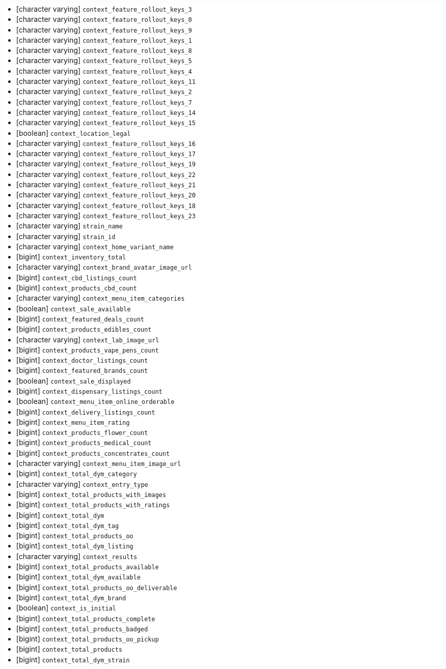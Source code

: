 * [character varying] `context_feature_rollout_keys_3`
* [character varying] `context_feature_rollout_keys_0`
* [character varying] `context_feature_rollout_keys_9`
* [character varying] `context_feature_rollout_keys_1`
* [character varying] `context_feature_rollout_keys_8`
* [character varying] `context_feature_rollout_keys_5`
* [character varying] `context_feature_rollout_keys_4`
* [character varying] `context_feature_rollout_keys_11`
* [character varying] `context_feature_rollout_keys_2`
* [character varying] `context_feature_rollout_keys_7`
* [character varying] `context_feature_rollout_keys_14`
* [character varying] `context_feature_rollout_keys_15`
* [boolean]   `context_location_legal`
* [character varying] `context_feature_rollout_keys_16`
* [character varying] `context_feature_rollout_keys_17`
* [character varying] `context_feature_rollout_keys_19`
* [character varying] `context_feature_rollout_keys_22`
* [character varying] `context_feature_rollout_keys_21`
* [character varying] `context_feature_rollout_keys_20`
* [character varying] `context_feature_rollout_keys_18`
* [character varying] `context_feature_rollout_keys_23`
* [character varying] `strain_name`
* [character varying] `strain_id`
* [character varying] `context_home_variant_name`
* [bigint]    `context_inventory_total`
* [character varying] `context_brand_avatar_image_url`
* [bigint]    `context_cbd_listings_count`
* [bigint]    `context_products_cbd_count`
* [character varying] `context_menu_item_categories`
* [boolean]   `context_sale_available`
* [bigint]    `context_featured_deals_count`
* [bigint]    `context_products_edibles_count`
* [character varying] `context_lab_image_url`
* [bigint]    `context_products_vape_pens_count`
* [bigint]    `context_doctor_listings_count`
* [bigint]    `context_featured_brands_count`
* [boolean]   `context_sale_displayed`
* [bigint]    `context_dispensary_listings_count`
* [boolean]   `context_menu_item_online_orderable`
* [bigint]    `context_delivery_listings_count`
* [bigint]    `context_menu_item_rating`
* [bigint]    `context_products_flower_count`
* [bigint]    `context_products_medical_count`
* [bigint]    `context_products_concentrates_count`
* [character varying] `context_menu_item_image_url`
* [bigint]    `context_total_dym_category`
* [character varying] `context_entry_type`
* [bigint]    `context_total_products_with_images`
* [bigint]    `context_total_products_with_ratings`
* [bigint]    `context_total_dym`
* [bigint]    `context_total_dym_tag`
* [bigint]    `context_total_products_oo`
* [bigint]    `context_total_dym_listing`
* [character varying] `context_results`
* [bigint]    `context_total_products_available`
* [bigint]    `context_total_dym_available`
* [bigint]    `context_total_products_oo_deliverable`
* [bigint]    `context_total_dym_brand`
* [boolean]   `context_is_initial`
* [bigint]    `context_total_products_complete`
* [bigint]    `context_total_products_badged`
* [bigint]    `context_total_products_oo_pickup`
* [bigint]    `context_total_products`
* [bigint]    `context_total_dym_strain`